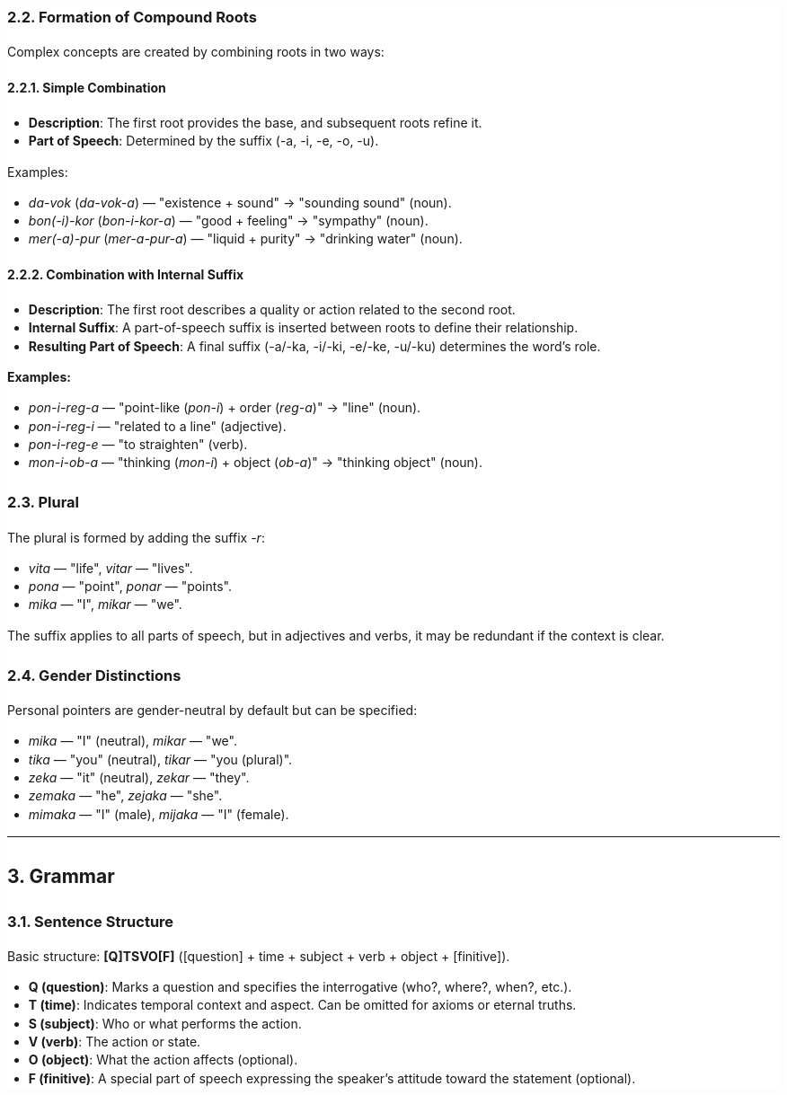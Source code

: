 ### 2.2. Formation of Compound Roots
Complex concepts are created by combining roots in two ways:

#### 2.2.1. Simple Combination
- **Description**: The first root provides the base, and subsequent roots refine it.
- **Part of Speech**: Determined by the suffix (-a, -i, -e, -o, -u).

Examples:
- *da-vok* (*da-vok-a*) — "existence + sound" → "sounding sound" (noun).
- *bon(-i)-kor* (*bon-i-kor-a*) — "good + feeling" → "sympathy" (noun).
- *mer(-a)-pur* (*mer-a-pur-a*) — "liquid + purity" → "drinking water" (noun).

#### 2.2.2. Combination with Internal Suffix
- **Description**: The first root describes a quality or action related to the second root.
- **Internal Suffix**: A part-of-speech suffix is inserted between roots to define their relationship.
- **Resulting Part of Speech**: A final suffix (-a/-ka, -i/-ki, -e/-ke, -u/-ku) determines the word’s role.

**Examples:**
- *pon-i-reg-a* — "point-like (*pon-i*) + order (*reg-a*)" → "line" (noun).
- *pon-i-reg-i* — "related to a line" (adjective).
- *pon-i-reg-e* — "to straighten" (verb).
- *mon-i-ob-a* — "thinking (*mon-i*) + object (*ob-a*)" → "thinking object" (noun).

### 2.3. Plural
The plural is formed by adding the suffix *-r*:
- *vita* — "life", *vitar* — "lives".
- *pona* — "point", *ponar* — "points".
- *mika* — "I", *mikar* — "we".

The suffix applies to all parts of speech, but in adjectives and verbs, it may be redundant if the context is clear.

### 2.4. Gender Distinctions
Personal pointers are gender-neutral by default but can be specified:
- *mika* — "I" (neutral), *mikar* — "we".
- *tika* — "you" (neutral), *tikar* — "you (plural)".
- *zeka* — "it" (neutral), *zekar* — "they".
- *zemaka* — "he", *zejaka* — "she".
- *mimaka* — "I" (male), *mijaka* — "I" (female).

---

## 3. Grammar

### 3.1. Sentence Structure
Basic structure: **[Q]TSVO[F]** ([question] + time + subject + verb + object + [finitive]).
- **Q (question)**: Marks a question and specifies the interrogative (who?, where?, when?, etc.).
- **T (time)**: Indicates temporal context and aspect. Can be omitted for axioms or eternal truths.
- **S (subject)**: Who or what performs the action.
- **V (verb)**: The action or state.
- **O (object)**: What the action affects (optional).
- **F (finitive)**: A special part of speech expressing the speaker’s attitude toward the statement (optional).
